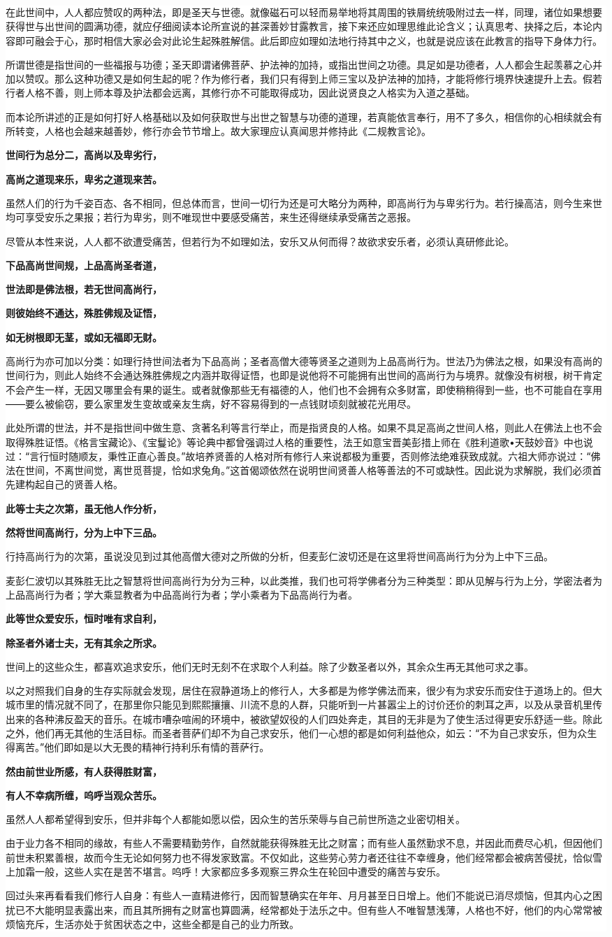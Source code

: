 在此世间中，人人都应赞叹的两种法，即是圣天与世德。就像磁石可以轻而易举地将其周围的铁屑统统吸附过去一样，同理，诸位如果想要获得世与出世间的圆满功德，就应仔细阅读本论所宣说的甚深善妙甘露教言，接下来还应如理思维此论含义；认真思考、抉择之后，本论内容即可融会于心，那时相信大家必会对此论生起殊胜解信。此后即应如理如法地行持其中之义，也就是说应该在此教言的指导下身体力行。

所谓世德是指世间的一些福报与功德；圣天即谓诸佛菩萨、护法神的加持，或指出世间之功德。具足如是功德者，人人都会生起羡慕之心并加以赞叹。那么这种功德又是如何生起的呢？作为修行者，我们只有得到上师三宝以及护法神的加持，才能将修行境界快速提升上去。假若行者人格不善，则上师本尊及护法都会远离，其修行亦不可能取得成功，因此说贤良之人格实为入道之基础。

而本论所讲述的正是如何打好人格基础以及如何获取世与出世之智慧与功德的道理，若真能依言奉行，用不了多久，相信你的心相续就会有所转变，人格也会越来越善妙，修行亦会节节增上。故大家理应认真闻思并修持此《二规教言论》。

**世间行为总分二，高尚以及卑劣行，**

**高尚之道现来乐，卑劣之道现来苦。**

虽然人们的行为千姿百态、各不相同，但总体而言，世间一切行为还是可大略分为两种，即高尚行为与卑劣行为。若行操高洁，则今生来世均可享受安乐之果报；若行为卑劣，则不唯现世中要感受痛苦，来生还得继续承受痛苦之恶报。

尽管从本性来说，人人都不欲遭受痛苦，但若行为不如理如法，安乐又从何而得？故欲求安乐者，必须认真研修此论。

**下品高尚世间规，上品高尚圣者道，**

**世法即是佛法根，若无世间高尚行，**

**则彼始终不通达，殊胜佛规及证悟，**

**如无树根即无茎，或如无福即无财。**

高尚行为亦可加以分类：如理行持世间法者为下品高尚；圣者高僧大德等贤圣之道则为上品高尚行为。世法乃为佛法之根，如果没有高尚的世间行为，则此人始终不会通达殊胜佛规之内涵并取得证悟，也即是说他将不可能拥有出世间的高尚行为与境界。就像没有树根，树干肯定不会产生一样，无因又哪里会有果的诞生。或者就像那些无有福德的人，他们也不会拥有众多财富，即使稍稍得到一些，也不可能自在享用——要么被偷窃，要么家里发生变故或亲友生病，好不容易得到的一点钱财顷刻就被花光用尽。

此处所谓的世法，并不是指世间中做生意、贪著名利等言行举止，而是指贤良的人格。如果不具足高尚之世间人格，则此人在佛法上也不会取得殊胜证悟。《格言宝藏论》、《宝鬘论》等论典中都曾强调过人格的重要性，法王如意宝晋美彭措上师在《胜利道歌•天鼓妙音》中也说过：“言行恒时随顺友，秉性正直心善良。”故培养贤善的人格对所有修行人来说都极为重要，否则修法绝难获致成就。六祖大师亦说过：“佛法在世间，不离世间觉，离世觅菩提，恰如求兔角。”这首偈颂依然在说明世间贤善人格等善法的不可或缺性。因此说为求解脱，我们必须首先建构起自己的贤善人格。

**此等士夫之次第，虽无他人作分析，**

**然将世间高尚行，分为上中下三品。**

行持高尚行为的次第，虽说没见到过其他高僧大德对之所做的分析，但麦彭仁波切还是在这里将世间高尚行为分为上中下三品。

麦彭仁波切以其殊胜无比之智慧将世间高尚行为分为三种，以此类推，我们也可将学佛者分为三种类型：即从见解与行为上分，学密法者为上品高尚行为者；学大乘显教者为中品高尚行为者；学小乘者为下品高尚行为者。

**此等世众爱安乐，恒时唯有求自利，**

**除圣者外诸士夫，无有其余之所求。**

世间上的这些众生，都喜欢追求安乐，他们无时无刻不在求取个人利益。除了少数圣者以外，其余众生再无其他可求之事。

以之对照我们自身的生存实际就会发现，居住在寂静道场上的修行人，大多都是为修学佛法而来，很少有为求安乐而安住于道场上的。但大城市里的情况就不同了，在那里你只能见到熙熙攘攘、川流不息的人群，只能听到一片甚嚣尘上的讨价还价的刺耳之声，以及从录音机里传出来的各种沸反盈天的音乐。在城市嘈杂喧闹的环境中，被欲望奴役的人们四处奔走，其目的无非是为了使生活过得更安乐舒适一些。除此之外，他们再无其他的生活目标。而圣者菩萨们却不为自己求安乐，他们一心想的都是如何利益他众，如云：“不为自己求安乐，但为众生得离苦。”他们即如是以大无畏的精神行持利乐有情的菩萨行。

**然由前世业所感，有人获得胜财富，**

**有人不幸病所缠，呜呼当观众苦乐。**

虽然人人都希望得到安乐，但并非每个人都能如愿以偿，因众生的苦乐荣辱与自己前世所造之业密切相关。

由于业力各不相同的缘故，有些人不需要精勤劳作，自然就能获得殊胜无比之财富；而有些人虽然勤求不息，并因此而费尽心机，但因他们前世未积累善根，故而今生无论如何努力也不得发家致富。不仅如此，这些劳心劳力者还往往不幸缠身，他们经常都会被病苦侵扰，恰似雪上加霜一般，这些人实在是苦不堪言。呜呼！大家都应多多观察三界众生在轮回中遭受的痛苦与安乐。

回过头来再看看我们修行人自身：有些人一直精进修行，因而智慧确实在年年、月月甚至日日增上。他们不能说已消尽烦恼，但其内心之困扰已不大能明显表露出来，而且其所拥有之财富也算圆满，经常都处于法乐之中。但有些人不唯智慧浅薄，人格也不好，他们的内心常常被烦恼充斥，生活亦处于贫困状态之中，这些全都是自己的业力所致。
